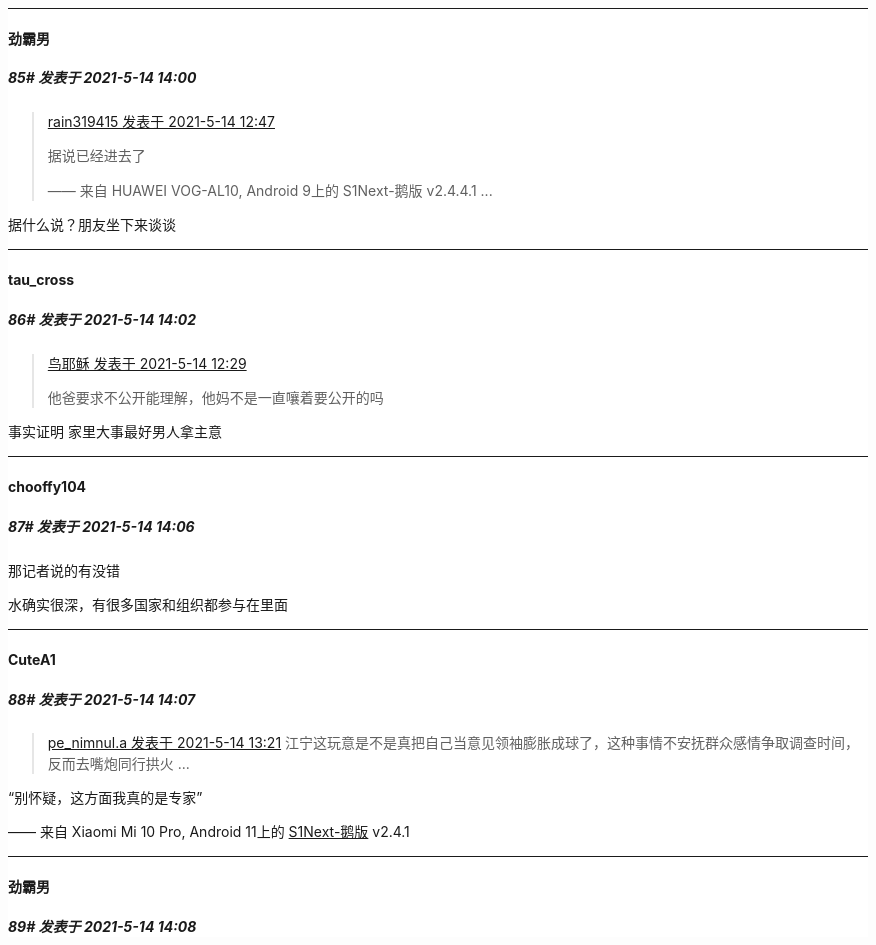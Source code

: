 
*****

####  劲霸男  
##### 85#       发表于 2021-5-14 14:00


<blockquote><a href="httphttps://bbs.saraba1st.com/2b/forum.php?mod=redirect&amp;goto=findpost&amp;pid=51246944&amp;ptid=2004013" target="_blank">rain319415 发表于 2021-5-14 12:47</a>

据说已经进去了


—— 来自 HUAWEI VOG-AL10, Android 9上的 S1Next-鹅版 v2.4.4.1 ...</blockquote>
据什么说？朋友坐下来谈谈


*****

####  tau_cross  
##### 86#       发表于 2021-5-14 14:02


<blockquote><a href="httphttps://bbs.saraba1st.com/2b/forum.php?mod=redirect&amp;goto=findpost&amp;pid=51246745&amp;ptid=2004013" target="_blank">鸟耶稣 发表于 2021-5-14 12:29</a>

他爸要求不公开能理解，他妈不是一直嚷着要公开的吗</blockquote>
事实证明 家里大事最好男人拿主意


*****

####  chooffy104  
##### 87#       发表于 2021-5-14 14:06


那记者说的有没错

水确实很深，有很多国家和组织都参与在里面


*****

####  CuteA1  
##### 88#       发表于 2021-5-14 14:07


<blockquote><a href="httphttps://bbs.saraba1st.com/2b/forum.php?mod=redirect&amp;goto=findpost&amp;pid=51247349&amp;ptid=2004013" target="_blank">pe_nimnul.a 发表于 2021-5-14 13:21</a>
江宁这玩意是不是真把自己当意见领袖膨胀成球了，这种事情不安抚群众感情争取调查时间，反而去嘴炮同行拱火 ...</blockquote>
“别怀疑，这方面我真的是专家”

—— 来自 Xiaomi Mi 10 Pro, Android 11上的 [S1Next-鹅版](https://github.com/ykrank/S1-Next/releases) v2.4.1


*****

####  劲霸男  
##### 89#       发表于 2021-5-14 14:08
